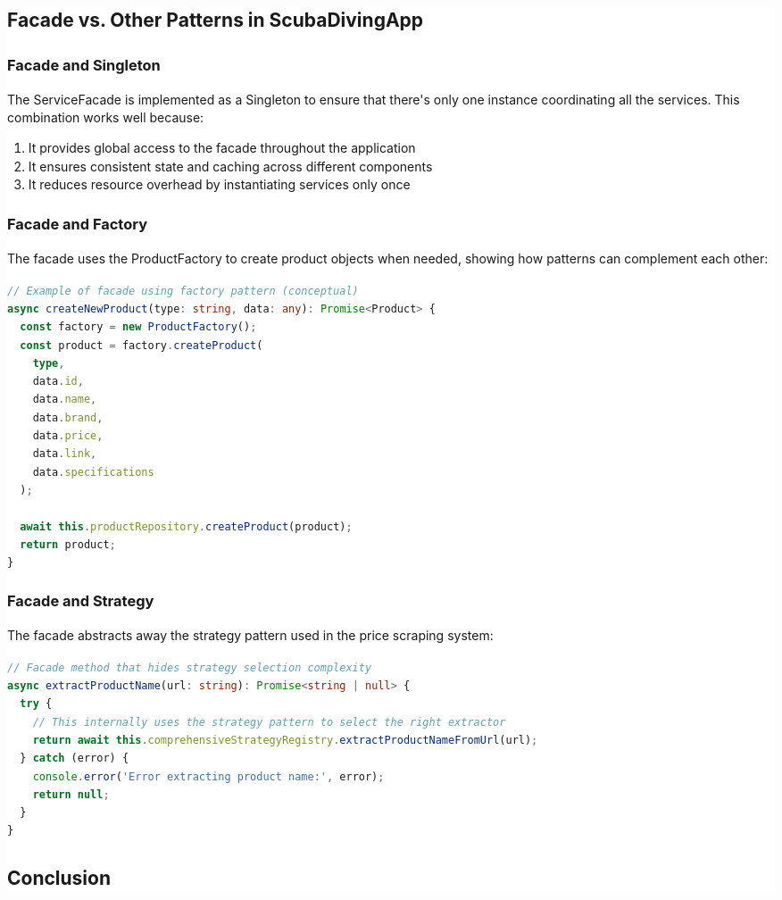 ## Facade vs. Other Patterns in ScubaDivingApp

### Facade and Singleton

The ServiceFacade is implemented as a Singleton to ensure that there's only one instance coordinating all the services. This combination works well because:

1. It provides global access to the facade throughout the application
2. It ensures consistent state and caching across different components
3. It reduces resource overhead by instantiating services only once

### Facade and Factory

The facade uses the ProductFactory to create product objects when needed, showing how patterns can complement each other:

```typescript
// Example of facade using factory pattern (conceptual)
async createNewProduct(type: string, data: any): Promise<Product> {
  const factory = new ProductFactory();
  const product = factory.createProduct(
    type,
    data.id,
    data.name,
    data.brand,
    data.price,
    data.link,
    data.specifications
  );
  
  await this.productRepository.createProduct(product);
  return product;
}
```

### Facade and Strategy

The facade abstracts away the strategy pattern used in the price scraping system:

```typescript
// Facade method that hides strategy selection complexity
async extractProductName(url: string): Promise<string | null> {
  try {
    // This internally uses the strategy pattern to select the right extractor
    return await this.comprehensiveStrategyRegistry.extractProductNameFromUrl(url);
  } catch (error) {
    console.error('Error extracting product name:', error);
    return null;
  }
}
```

## Conclusion
